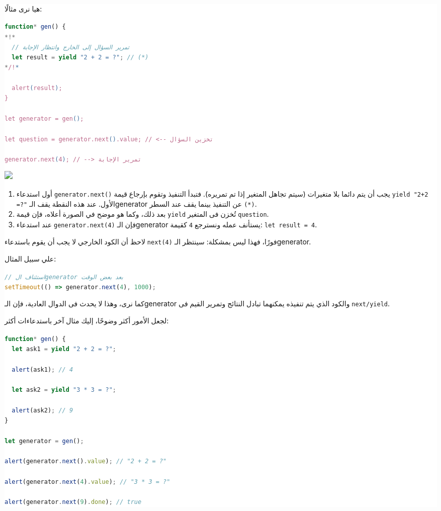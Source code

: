 هيا نرى مثالًا:

```js run
function* gen() {
*!*
  // تمرير السؤال إلى الخارج وانتظار الإجابة
  let result = yield "2 + 2 = ?"; // (*)
*/!*

  alert(result);
}

let generator = gen();

let question = generator.next().value; // <-- تخزين السؤال

generator.next(4); // --> تمرير الإجابة
```

![](genYield2.svg)

1. أول استدعاء `generator.next()` يجب أن يتم دائما بلا متغيرات (سيتم تجاهل المتغير إذا تم تمريره). فتبدأ التنفيذ وتقوم بإرجاع قيمة `yield "2+2=?"` الأول. عند هذه النقطة يقف الـgenerator عن التنفيذ بينما يقف عند السطر `(*)`.
1. بعد ذلك، وكما هو موضح في الصورة أعلاه، فإن قيمة `yield` تُخزن فى المتغير `question`.
1. عند استدعاء `generator.next(4)` فإن الـgenerator يستأنف عمله ونسترجع `4` كقيمة: `let result = 4`.

لاحظ أن الكود الخارجي لا يجب أن يقوم باستدعاء `next(4)` فورًا، فهذا ليس بمشكلة: سينتظر الـgenerator.

علي سبيل المثال:

```js
// استئناف الgenerator بعد بعض الوقت
setTimeout(() => generator.next(4), 1000);
```

كما نرى، وهذا لا يحدث فى الدوال العادية، فإن الـgenerator والكود الذي يتم تنفيذه يمكنهما تبادل النتائج وتمرير القيم فى `next/yield`.

لجعل الأمور أكثر وضوحًا، إليك مثال آخر باستدعاءات أكثر:

```js run
function* gen() {
  let ask1 = yield "2 + 2 = ?";

  alert(ask1); // 4

  let ask2 = yield "3 * 3 = ?";

  alert(ask2); // 9
}

let generator = gen();

alert(generator.next().value); // "2 + 2 = ?"

alert(generator.next(4).value); // "3 * 3 = ?"

alert(generator.next(9).done); // true
```
